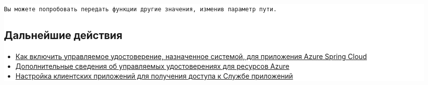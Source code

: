     Вы можете попробовать передать функции другие значения, изменив параметр пути.

## <a name="next-steps"></a>Дальнейшие действия

* [Как включить управляемое удостоверение, назначенное системой, для приложения Azure Spring Cloud](./spring-cloud-howto-enable-system-assigned-managed-identity.md)
* [Дополнительные сведения об управляемых удостоверениях для ресурсов Azure](https://github.com/MicrosoftDocs/azure-docs/blob/master/articles/active-directory/managed-identities-azure-resources/overview.md)
* [Настройка клиентских приложений для получения доступа к Службе приложений](../app-service/configure-authentication-provider-aad.md#configure-client-apps-to-access-your-app-service)
